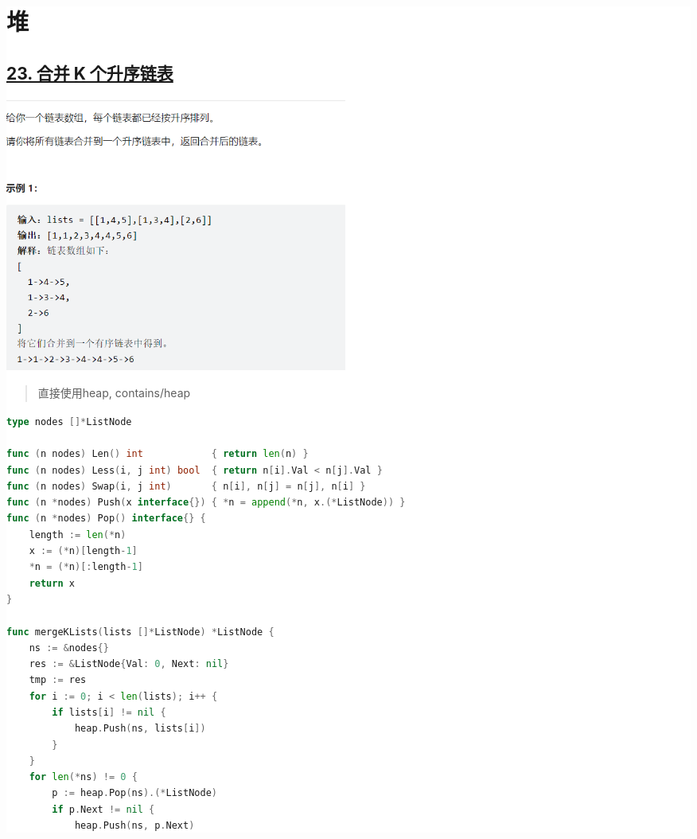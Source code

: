 

# 堆

## [23. 合并 K 个升序链表](https://leetcode.cn/problems/merge-k-sorted-lists/)

<img src="./%E9%93%BE%E8%A1%A8-%E5%A0%86-%E9%98%9F%E5%88%97-%E6%A0%88.assets/image-20230717160323258.png" alt="image-20230717160323258" style="zoom:67%;" />

> 直接使用heap, contains/heap

```go
type nodes []*ListNode

func (n nodes) Len() int            { return len(n) }
func (n nodes) Less(i, j int) bool  { return n[i].Val < n[j].Val }
func (n nodes) Swap(i, j int)       { n[i], n[j] = n[j], n[i] }
func (n *nodes) Push(x interface{}) { *n = append(*n, x.(*ListNode)) }
func (n *nodes) Pop() interface{} {
	length := len(*n)
	x := (*n)[length-1]
	*n = (*n)[:length-1]
	return x
}

func mergeKLists(lists []*ListNode) *ListNode {
	ns := &nodes{}
	res := &ListNode{Val: 0, Next: nil}
	tmp := res
	for i := 0; i < len(lists); i++ {
		if lists[i] != nil {
			heap.Push(ns, lists[i])
		}
	}
	for len(*ns) != 0 {
		p := heap.Pop(ns).(*ListNode)
		if p.Next != nil {
			heap.Push(ns, p.Next)
```